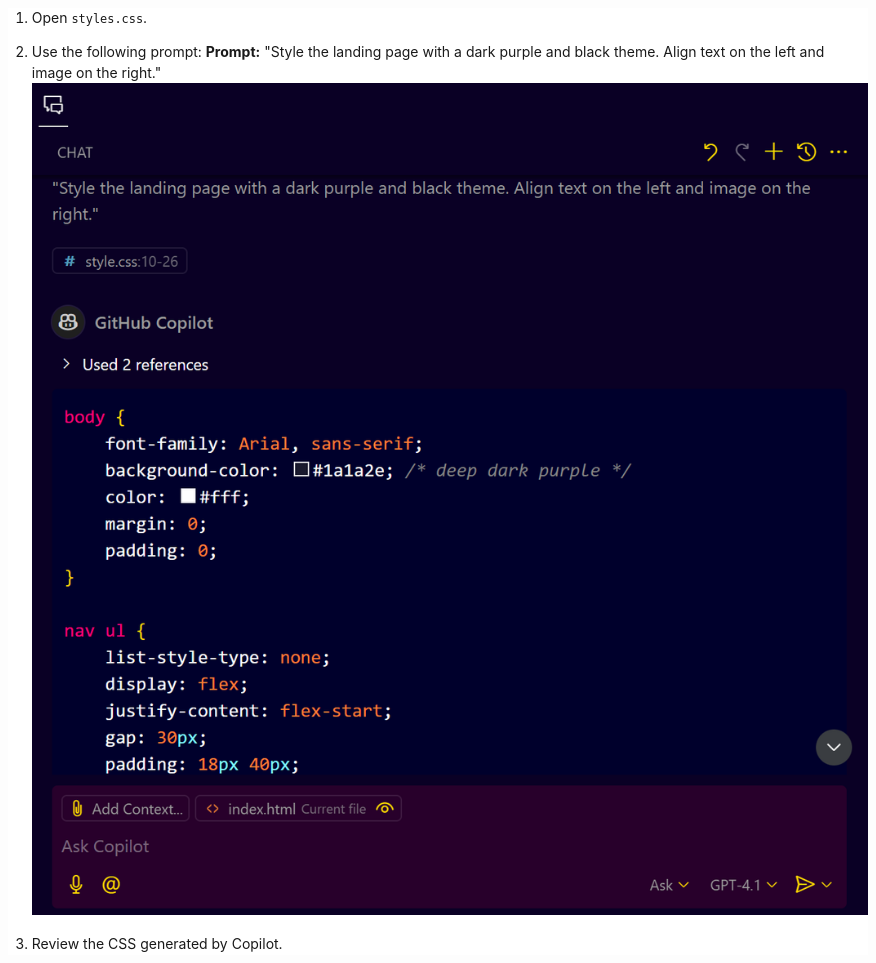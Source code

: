 1. Open `styles.css`.
2. Use the following prompt:
   **Prompt:** "Style the landing page with a dark purple and black theme. Align text on the left and image on the right."
   ![alt text](/images/img182.png)

3. Review the CSS generated by Copilot.

